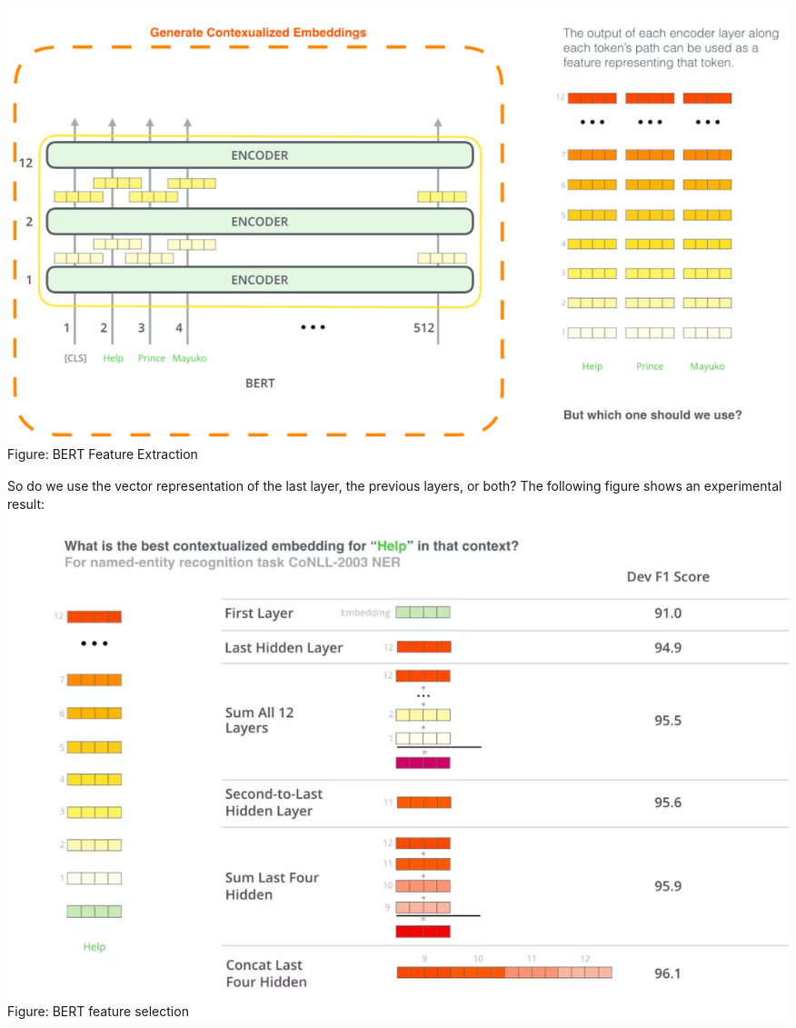 ![BERT Feature Extraction](./pictures/3-bert-feature.png)Figure: BERT Feature Extraction

So do we use the vector representation of the last layer, the previous layers, or both? The following figure shows an experimental result:

![BERT feature selection](./pictures/3-bert-fea.webp)Figure: BERT feature selection

